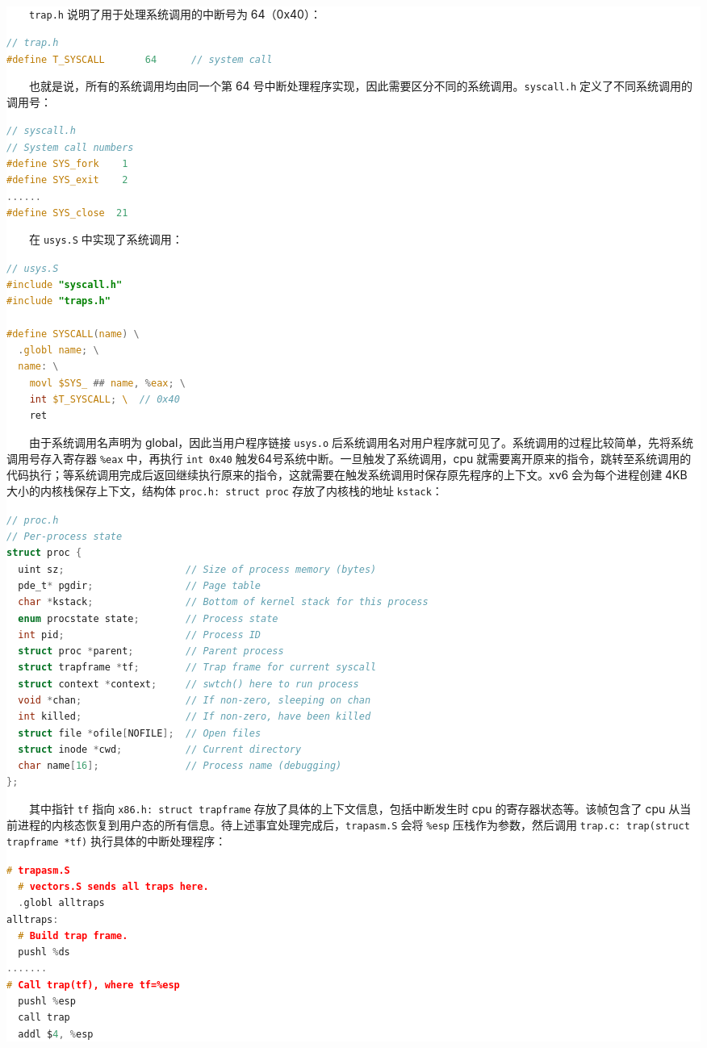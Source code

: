 &emsp;&emsp;`trap.h` 说明了用于处理系统调用的中断号为 64（0x40）：
```c
// trap.h
#define T_SYSCALL       64      // system call
```
&emsp;&emsp;也就是说，所有的系统调用均由同一个第 64 号中断处理程序实现，因此需要区分不同的系统调用。`syscall.h` 定义了不同系统调用的调用号：
```c
// syscall.h
// System call numbers
#define SYS_fork    1
#define SYS_exit    2
......
#define SYS_close  21
```
&emsp;&emsp;在 `usys.S` 中实现了系统调用：
```c
// usys.S
#include "syscall.h"
#include "traps.h"

#define SYSCALL(name) \
  .globl name; \
  name: \
    movl $SYS_ ## name, %eax; \
    int $T_SYSCALL; \  // 0x40
    ret
```
&emsp;&emsp;由于系统调用名声明为 global，因此当用户程序链接 `usys.o` 后系统调用名对用户程序就可见了。系统调用的过程比较简单，先将系统调用号存入寄存器 `%eax` 中，再执行 `int 0x40` 触发64号系统中断。一旦触发了系统调用，cpu 就需要离开原来的指令，跳转至系统调用的代码执行；等系统调用完成后返回继续执行原来的指令，这就需要在触发系统调用时保存原先程序的上下文。xv6 会为每个进程创建 4KB 大小的内核栈保存上下文，结构体 `proc.h: struct proc` 存放了内核栈的地址 `kstack`：
```c
// proc.h
// Per-process state
struct proc {
  uint sz;                     // Size of process memory (bytes)
  pde_t* pgdir;                // Page table
  char *kstack;                // Bottom of kernel stack for this process
  enum procstate state;        // Process state
  int pid;                     // Process ID
  struct proc *parent;         // Parent process
  struct trapframe *tf;        // Trap frame for current syscall
  struct context *context;     // swtch() here to run process
  void *chan;                  // If non-zero, sleeping on chan
  int killed;                  // If non-zero, have been killed
  struct file *ofile[NOFILE];  // Open files
  struct inode *cwd;           // Current directory
  char name[16];               // Process name (debugging)
};
```
&emsp;&emsp;其中指针 `tf` 指向 `x86.h: struct trapframe` 存放了具体的上下文信息，包括中断发生时 cpu 的寄存器状态等。该帧包含了 cpu 从当前进程的内核态恢复到用户态的所有信息。待上述事宜处理完成后，`trapasm.S` 会将 `%esp` 压栈作为参数，然后调用 `trap.c: trap(struct trapframe *tf)` 执行具体的中断处理程序：
```c
# trapasm.S
  # vectors.S sends all traps here.
  .globl alltraps
alltraps:
  # Build trap frame.
  pushl %ds
.......
# Call trap(tf), where tf=%esp
  pushl %esp
  call trap
  addl $4, %esp
```
```c
```